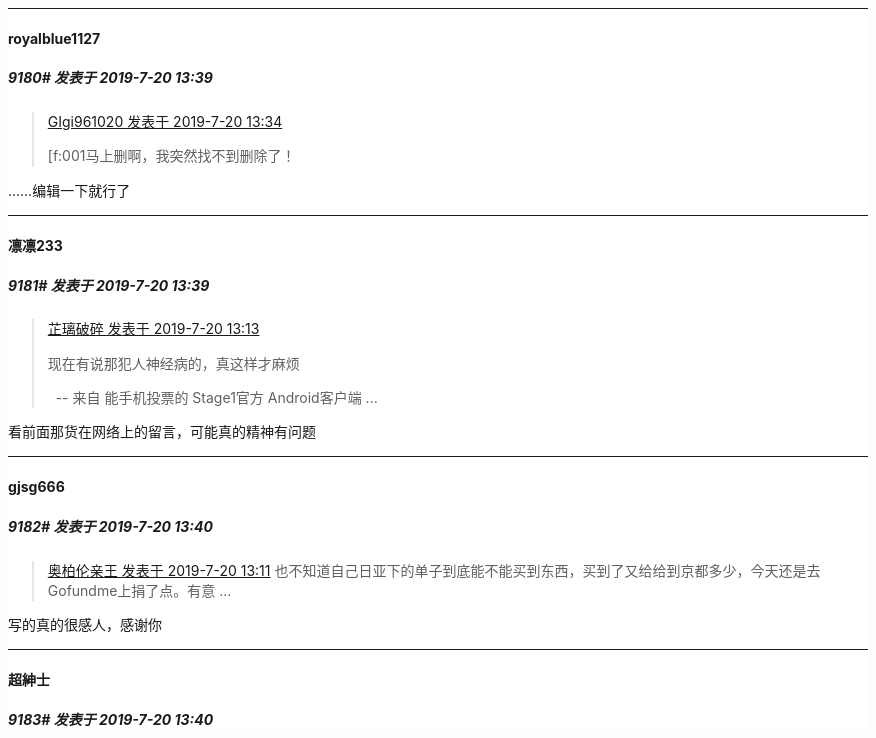 





-----

####  royalblue1127  
##### 9180#       发表于 2019-7-20 13:39



<blockquote><a href="httphttps://bbs.saraba1st.com/2b/forum.php?mod=redirect&amp;goto=findpost&amp;pid=44593516&amp;ptid=1847593" target="_blank">GIgi961020 发表于 2019-7-20 13:34</a>

[f:001马上删啊，我突然找不到删除了！</blockquote>
……编辑一下就行了







-----

####  凛凛233  
##### 9181#       发表于 2019-7-20 13:39



<blockquote><a href="httphttps://bbs.saraba1st.com/2b/forum.php?mod=redirect&amp;goto=findpost&amp;pid=44593319&amp;ptid=1847593" target="_blank">芷璃破碎 发表于 2019-7-20 13:13</a>

现在有说那犯人神经病的，真这样才麻烦


  -- 来自 能手机投票的 Stage1官方 Android客户端 ...</blockquote>
看前面那货在网络上的留言，可能真的精神有问题







-----

####  gjsg666  
##### 9182#       发表于 2019-7-20 13:40



<blockquote><a href="httphttps://bbs.saraba1st.com/2b/forum.php?mod=redirect&amp;goto=findpost&amp;pid=44593307&amp;ptid=1847593" target="_blank">奥柏伦亲王 发表于 2019-7-20 13:11</a>
也不知道自己日亚下的单子到底能不能买到东西，买到了又给给到京都多少，今天还是去Gofundme上捐了点。有意 ...</blockquote>
写的真的很感人，感谢你







-----

####  超紳士  
##### 9183#       发表于 2019-7-20 13:40
